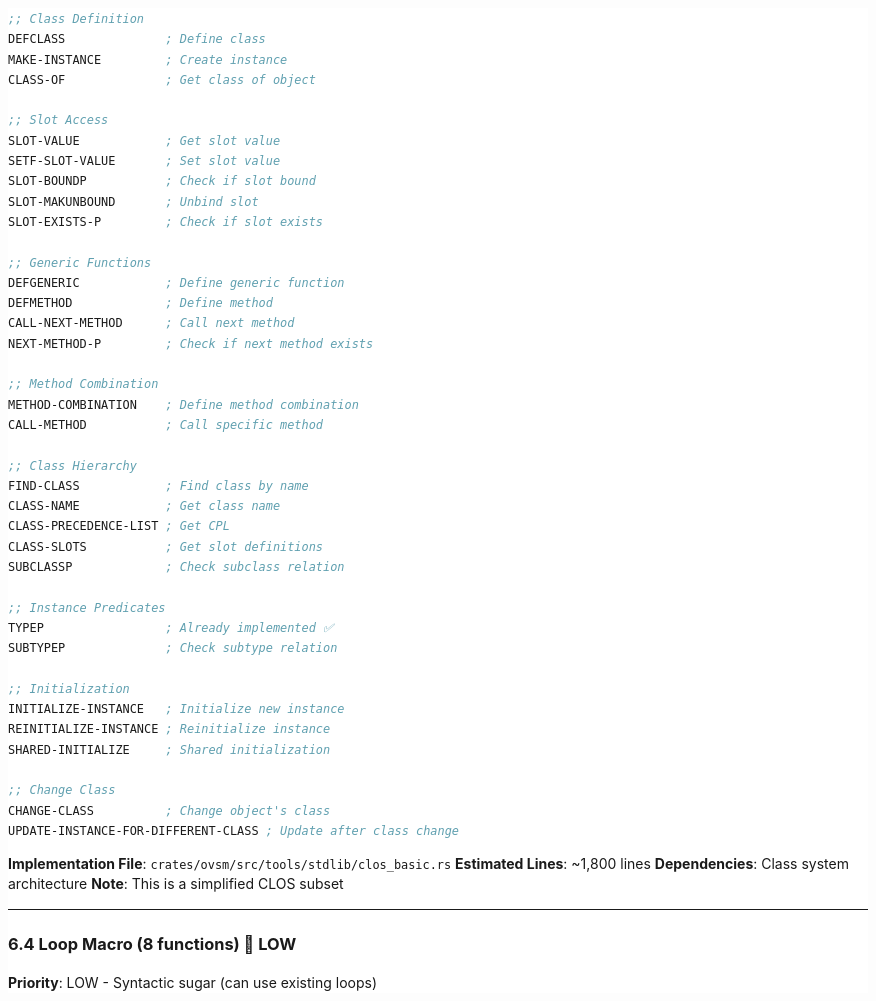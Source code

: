 ```lisp
;; Class Definition
DEFCLASS              ; Define class
MAKE-INSTANCE         ; Create instance
CLASS-OF              ; Get class of object

;; Slot Access
SLOT-VALUE            ; Get slot value
SETF-SLOT-VALUE       ; Set slot value
SLOT-BOUNDP           ; Check if slot bound
SLOT-MAKUNBOUND       ; Unbind slot
SLOT-EXISTS-P         ; Check if slot exists

;; Generic Functions
DEFGENERIC            ; Define generic function
DEFMETHOD             ; Define method
CALL-NEXT-METHOD      ; Call next method
NEXT-METHOD-P         ; Check if next method exists

;; Method Combination
METHOD-COMBINATION    ; Define method combination
CALL-METHOD           ; Call specific method

;; Class Hierarchy
FIND-CLASS            ; Find class by name
CLASS-NAME            ; Get class name
CLASS-PRECEDENCE-LIST ; Get CPL
CLASS-SLOTS           ; Get slot definitions
SUBCLASSP             ; Check subclass relation

;; Instance Predicates
TYPEP                 ; Already implemented ✅
SUBTYPEP              ; Check subtype relation

;; Initialization
INITIALIZE-INSTANCE   ; Initialize new instance
REINITIALIZE-INSTANCE ; Reinitialize instance
SHARED-INITIALIZE     ; Shared initialization

;; Change Class
CHANGE-CLASS          ; Change object's class
UPDATE-INSTANCE-FOR-DIFFERENT-CLASS ; Update after class change
```

**Implementation File**: `crates/ovsm/src/tools/stdlib/clos_basic.rs`
**Estimated Lines**: ~1,800 lines
**Dependencies**: Class system architecture
**Note**: This is a simplified CLOS subset

---

### 6.4 Loop Macro (8 functions) 🔄 LOW
**Priority**: LOW - Syntactic sugar (can use existing loops)
